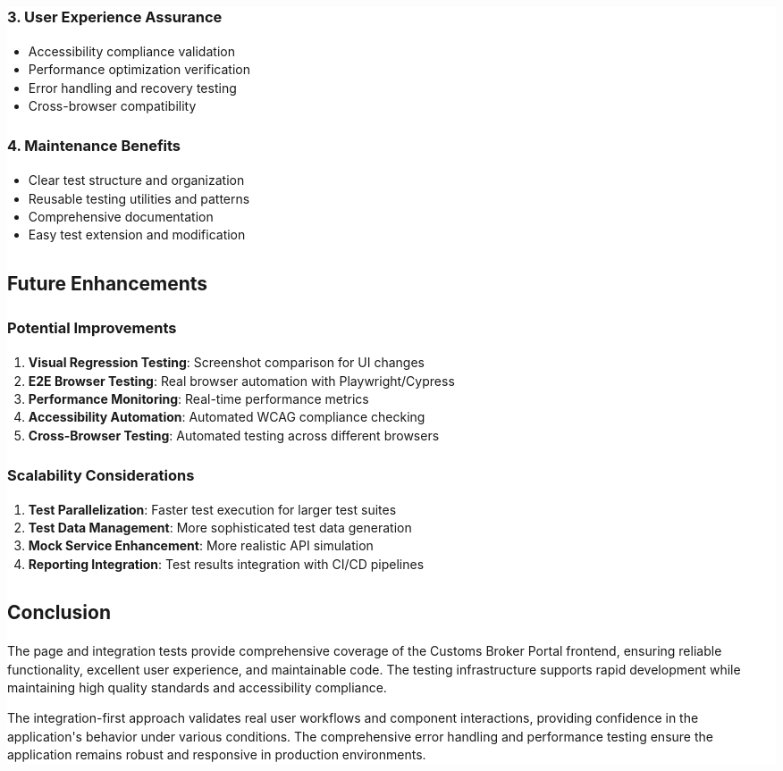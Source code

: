 ### 3. User Experience Assurance
- Accessibility compliance validation
- Performance optimization verification
- Error handling and recovery testing
- Cross-browser compatibility

### 4. Maintenance Benefits
- Clear test structure and organization
- Reusable testing utilities and patterns
- Comprehensive documentation
- Easy test extension and modification

## Future Enhancements

### Potential Improvements
1. **Visual Regression Testing**: Screenshot comparison for UI changes
2. **E2E Browser Testing**: Real browser automation with Playwright/Cypress
3. **Performance Monitoring**: Real-time performance metrics
4. **Accessibility Automation**: Automated WCAG compliance checking
5. **Cross-Browser Testing**: Automated testing across different browsers

### Scalability Considerations
1. **Test Parallelization**: Faster test execution for larger test suites
2. **Test Data Management**: More sophisticated test data generation
3. **Mock Service Enhancement**: More realistic API simulation
4. **Reporting Integration**: Test results integration with CI/CD pipelines

## Conclusion

The page and integration tests provide comprehensive coverage of the Customs Broker Portal frontend, ensuring reliable functionality, excellent user experience, and maintainable code. The testing infrastructure supports rapid development while maintaining high quality standards and accessibility compliance.

The integration-first approach validates real user workflows and component interactions, providing confidence in the application's behavior under various conditions. The comprehensive error handling and performance testing ensure the application remains robust and responsive in production environments.